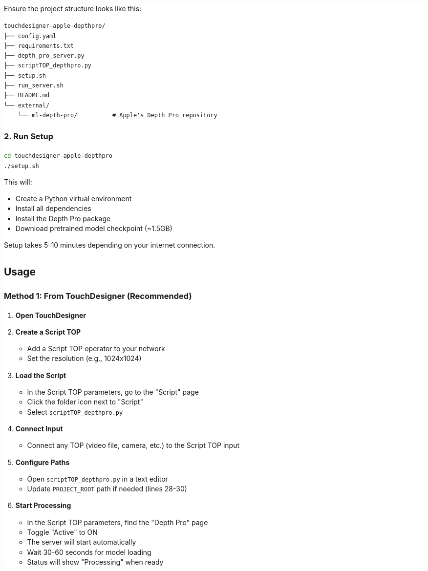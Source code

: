 Ensure the project structure looks like this:

```
touchdesigner-apple-depthpro/
├── config.yaml
├── requirements.txt
├── depth_pro_server.py
├── scriptTOP_depthpro.py
├── setup.sh
├── run_server.sh
├── README.md
└── external/
    └── ml-depth-pro/          # Apple's Depth Pro repository
```

### 2. Run Setup

```bash
cd touchdesigner-apple-depthpro
./setup.sh
```

This will:
- Create a Python virtual environment
- Install all dependencies
- Install the Depth Pro package
- Download pretrained model checkpoint (~1.5GB)

Setup takes 5-10 minutes depending on your internet connection.

## Usage

### Method 1: From TouchDesigner (Recommended)

1. **Open TouchDesigner**

2. **Create a Script TOP**
   - Add a Script TOP operator to your network
   - Set the resolution (e.g., 1024x1024)

3. **Load the Script**
   - In the Script TOP parameters, go to the "Script" page
   - Click the folder icon next to "Script"
   - Select `scriptTOP_depthpro.py`

4. **Connect Input**
   - Connect any TOP (video file, camera, etc.) to the Script TOP input

5. **Configure Paths**
   - Open `scriptTOP_depthpro.py` in a text editor
   - Update `PROJECT_ROOT` path if needed (lines 28-30)

6. **Start Processing**
   - In the Script TOP parameters, find the "Depth Pro" page
   - Toggle "Active" to ON
   - The server will start automatically
   - Wait 30-60 seconds for model loading
   - Status will show "Processing" when ready

